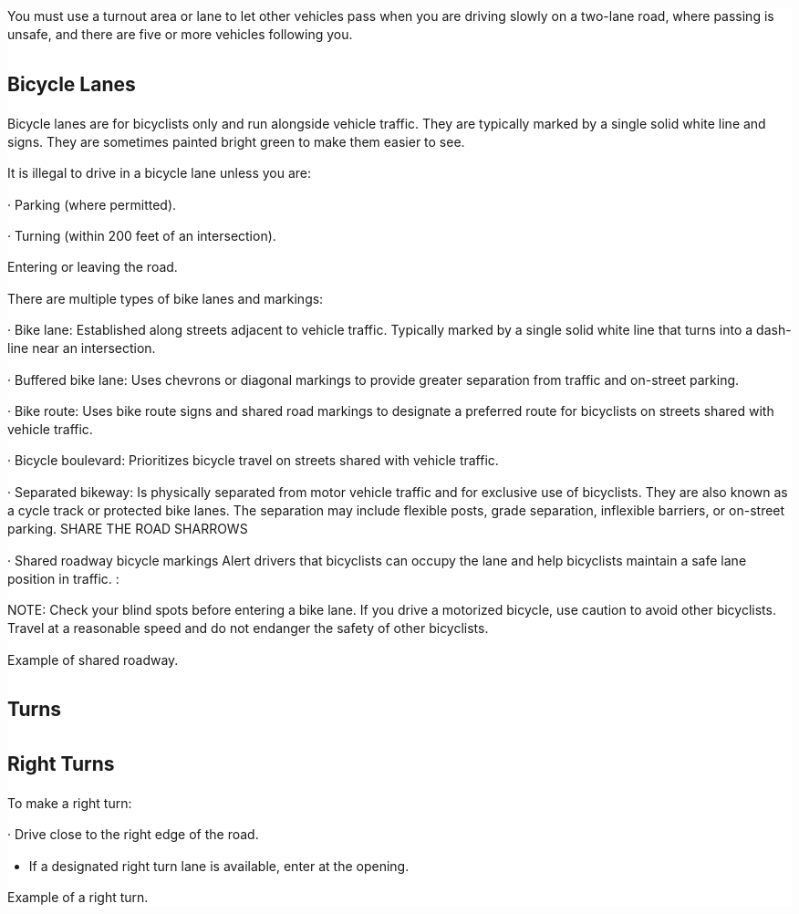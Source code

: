 You must use a turnout area or lane to let other vehicles pass when you are driving slowly on a two-lane road, where passing is unsafe, and there are five or more vehicles following you.



## Bicycle Lanes

Bicycle lanes are for bicyclists only and run alongside vehicle traffic. They are typically marked by a single solid white line and signs. They are sometimes painted bright green to make them easier to see.

It is illegal to drive in a bicycle lane unless you are:

· Parking (where permitted).

· Turning (within 200 feet of an intersection).

Entering or leaving the road.

There are multiple types of bike lanes and markings:

· Bike lane: Established along streets adjacent to vehicle traffic. Typically marked by a single solid white line that turns into a dash-line near an intersection.

· Buffered bike lane: Uses chevrons or diagonal markings to provide greater separation from traffic and on-street parking.

· Bike route: Uses bike route signs and shared road markings to designate a preferred route for bicyclists on streets shared with vehicle traffic.

· Bicycle boulevard: Prioritizes bicycle travel on streets shared with vehicle traffic.

· Separated bikeway: Is physically separated from motor vehicle traffic and for exclusive use of bicyclists. They are also known as a cycle track or protected bike lanes. The separation may include flexible posts, grade separation, inflexible barriers, or on-street parking. SHARE THE ROAD SHARROWS

· Shared roadway bicycle markings Alert drivers that bicyclists can occupy the lane and help bicyclists maintain a safe lane position in traffic. :

NOTE: Check your blind spots before entering a bike lane. If you drive a motorized bicycle, use caution to avoid other bicyclists. Travel at a reasonable speed and do not endanger the safety of other bicyclists.



Example of shared roadway.

## Turns

## Right Turns

To make a right turn:

· Drive close to the right edge of the road.

-  If a designated right turn lane is available, enter at the opening.

Example of a right turn.
